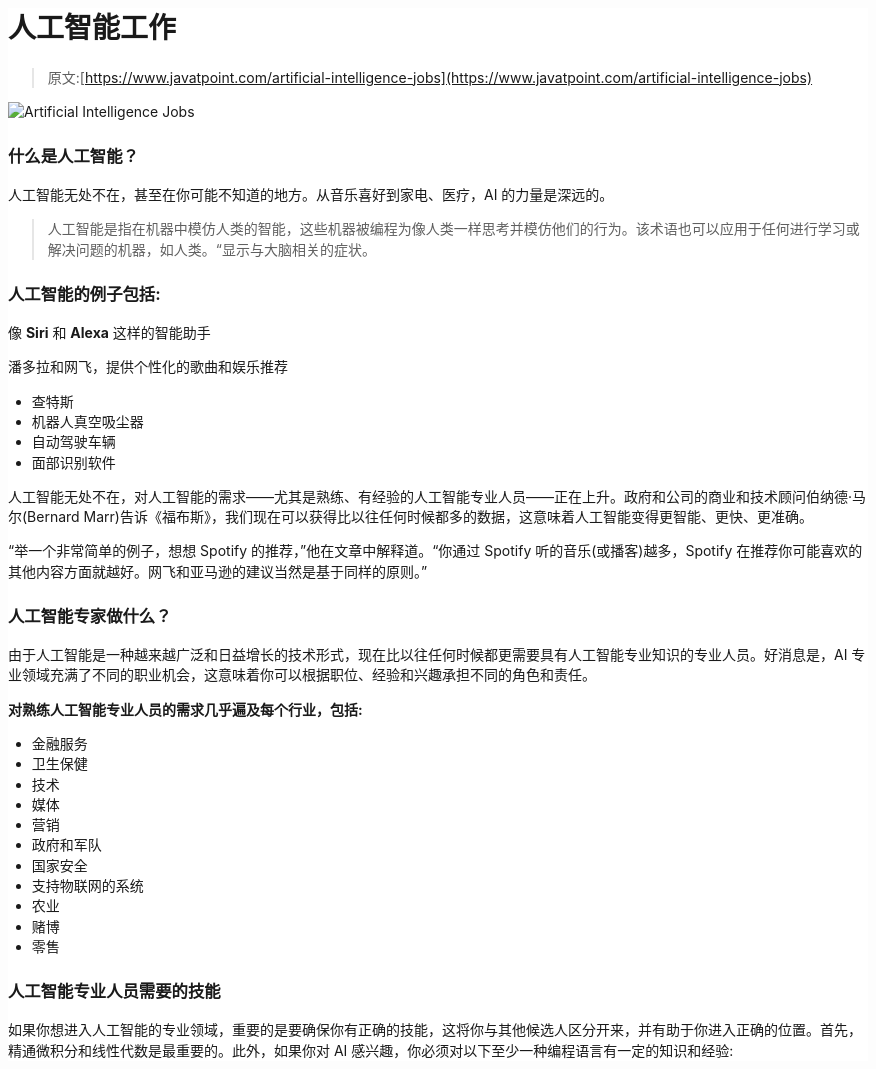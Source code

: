 # 人工智能工作

> 原文:[https://www.javatpoint.com/artificial-intelligence-jobs](https://www.javatpoint.com/artificial-intelligence-jobs)

![Artificial Intelligence Jobs](../Images/e89cf3cebdc02678ed12a34bf69fe4df.png)

### 什么是人工智能？

人工智能无处不在，甚至在你可能不知道的地方。从音乐喜好到家电、医疗，AI 的力量是深远的。

> 人工智能是指在机器中模仿人类的智能，这些机器被编程为像人类一样思考并模仿他们的行为。该术语也可以应用于任何进行学习或解决问题的机器，如人类。“显示与大脑相关的症状。

### 人工智能的例子包括:

像 **Siri** 和 **Alexa** 这样的智能助手

潘多拉和网飞，提供个性化的歌曲和娱乐推荐

*   查特斯
*   机器人真空吸尘器
*   自动驾驶车辆
*   面部识别软件

人工智能无处不在，对人工智能的需求——尤其是熟练、有经验的人工智能专业人员——正在上升。政府和公司的商业和技术顾问伯纳德·马尔(Bernard Marr)告诉《福布斯》，我们现在可以获得比以往任何时候都多的数据，这意味着人工智能变得更智能、更快、更准确。

“举一个非常简单的例子，想想 Spotify 的推荐，”他在文章中解释道。“你通过 Spotify 听的音乐(或播客)越多，Spotify 在推荐你可能喜欢的其他内容方面就越好。网飞和亚马逊的建议当然是基于同样的原则。”

### 人工智能专家做什么？

由于人工智能是一种越来越广泛和日益增长的技术形式，现在比以往任何时候都更需要具有人工智能专业知识的专业人员。好消息是，AI 专业领域充满了不同的职业机会，这意味着你可以根据职位、经验和兴趣承担不同的角色和责任。

**对熟练人工智能专业人员的需求几乎遍及每个行业，包括:**

*   金融服务
*   卫生保健
*   技术
*   媒体
*   营销
*   政府和军队
*   国家安全
*   支持物联网的系统
*   农业
*   赌博
*   零售

### 人工智能专业人员需要的技能

如果你想进入人工智能的专业领域，重要的是要确保你有正确的技能，这将你与其他候选人区分开来，并有助于你进入正确的位置。首先，精通微积分和线性代数是最重要的。此外，如果你对 AI 感兴趣，你必须对以下至少一种编程语言有一定的知识和经验:
